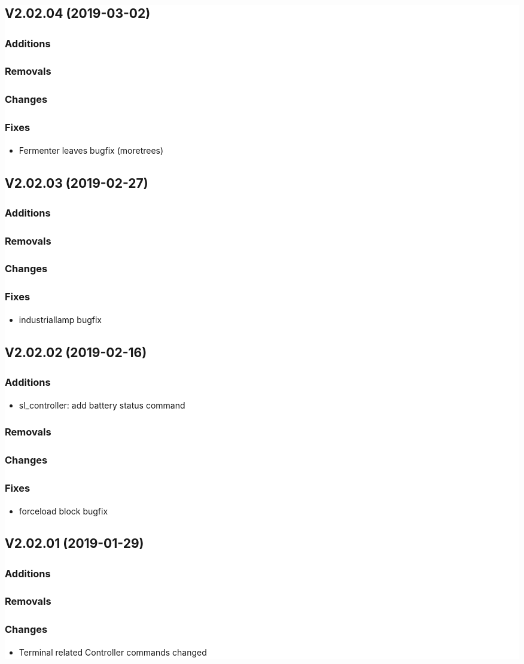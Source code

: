 ## V2.02.04 (2019-03-02)

### Additions

### Removals

### Changes

### Fixes
- Fermenter leaves bugfix (moretrees)



## V2.02.03 (2019-02-27)

### Additions

### Removals

### Changes

### Fixes
- industriallamp bugfix



## V2.02.02 (2019-02-16)

### Additions
- sl_controller: add battery status command

### Removals

### Changes

### Fixes
- forceload block bugfix



## V2.02.01 (2019-01-29)

### Additions

### Removals

### Changes
- Terminal related Controller commands changed
